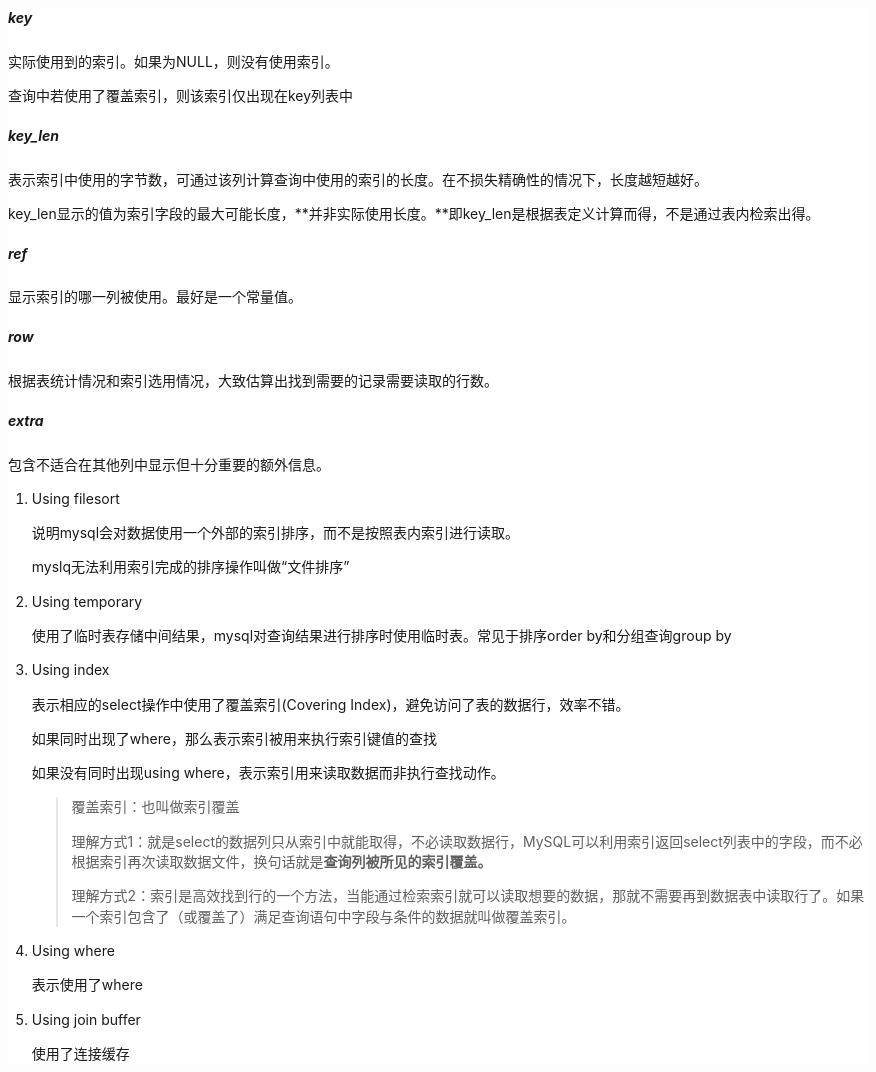 
##### key

实际使用到的索引。如果为NULL，则没有使用索引。

查询中若使用了覆盖索引，则该索引仅出现在key列表中



##### key_len

表示索引中使用的字节数，可通过该列计算查询中使用的索引的长度。在不损失精确性的情况下，长度越短越好。

key_len显示的值为索引字段的最大可能长度，**并非实际使用长度。**即key_len是根据表定义计算而得，不是通过表内检索出得。		



##### ref

显示索引的哪一列被使用。最好是一个常量值。



##### row

根据表统计情况和索引选用情况，大致估算出找到需要的记录需要读取的行数。



##### extra

包含不适合在其他列中显示但十分重要的额外信息。

1. Using filesort

   说明mysql会对数据使用一个外部的索引排序，而不是按照表内索引进行读取。

   myslq无法利用索引完成的排序操作叫做“文件排序”

2. Using temporary

   使用了临时表存储中间结果，mysql对查询结果进行排序时使用临时表。常见于排序order by和分组查询group by

3. Using index

   表示相应的select操作中使用了覆盖索引(Covering Index)，避免访问了表的数据行，效率不错。

   如果同时出现了where，那么表示索引被用来执行索引键值的查找

   如果没有同时出现using where，表示索引用来读取数据而非执行查找动作。

   > 覆盖索引：也叫做索引覆盖
   >
   > ​	理解方式1：就是select的数据列只从索引中就能取得，不必读取数据行，MySQL可以利用索引返回select列表中的字段，而不必根据索引再次读取数据文件，换句话就是**查询列被所见的索引覆盖。**
   >
   > ​	理解方式2：索引是高效找到行的一个方法，当能通过检索索引就可以读取想要的数据，那就不需要再到数据表中读取行了。如果一个索引包含了（或覆盖了）满足查询语句中字段与条件的数据就叫做覆盖索引。

4. Using where

   表示使用了where

5. Using join buffer

   使用了连接缓存
